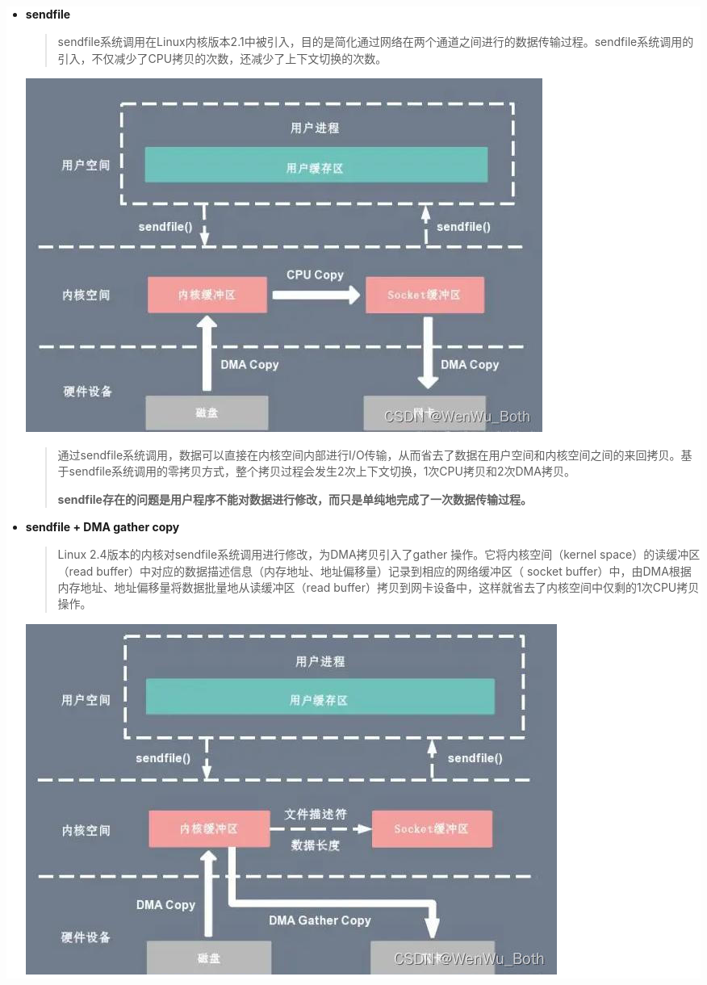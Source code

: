    - **sendfile**

     > sendfile系统调用在Linux内核版本2.1中被引入，目的是简化通过网络在两个通道之间进行的数据传输过程。sendfile系统调用的引入，不仅减少了CPU拷贝的次数，还减少了上下文切换的次数。

     ![img](images/c8c3fd1948b94662b5a742a9e8312550.png)

     > 通过sendfile系统调用，数据可以直接在内核空间内部进行I/O传输，从而省去了数据在用户空间和内核空间之间的来回拷贝。基于sendfile系统调用的零拷贝方式，整个拷贝过程会发生2次上下文切换，1次CPU拷贝和2次DMA拷贝。
     >
     > **sendfile存在的问题是用户程序不能对数据进行修改，而只是单纯地完成了一次数据传输过程。**

   - **sendfile + DMA gather copy**

     > Linux 2.4版本的内核对sendfile系统调用进行修改，为DMA拷贝引入了gather 操作。它将内核空间（kernel space）的读缓冲区（read buffer）中对应的数据描述信息（内存地址、地址偏移量）记录到相应的网络缓冲区（ socket buffer）中，由DMA根据内存地址、地址偏移量将数据批量地从读缓冲区（read buffer）拷贝到网卡设备中，这样就省去了内核空间中仅剩的1次CPU拷贝操作。

     ![img](images/998a1ed40c254b88a8ab0a9bc2dfa290.png)
